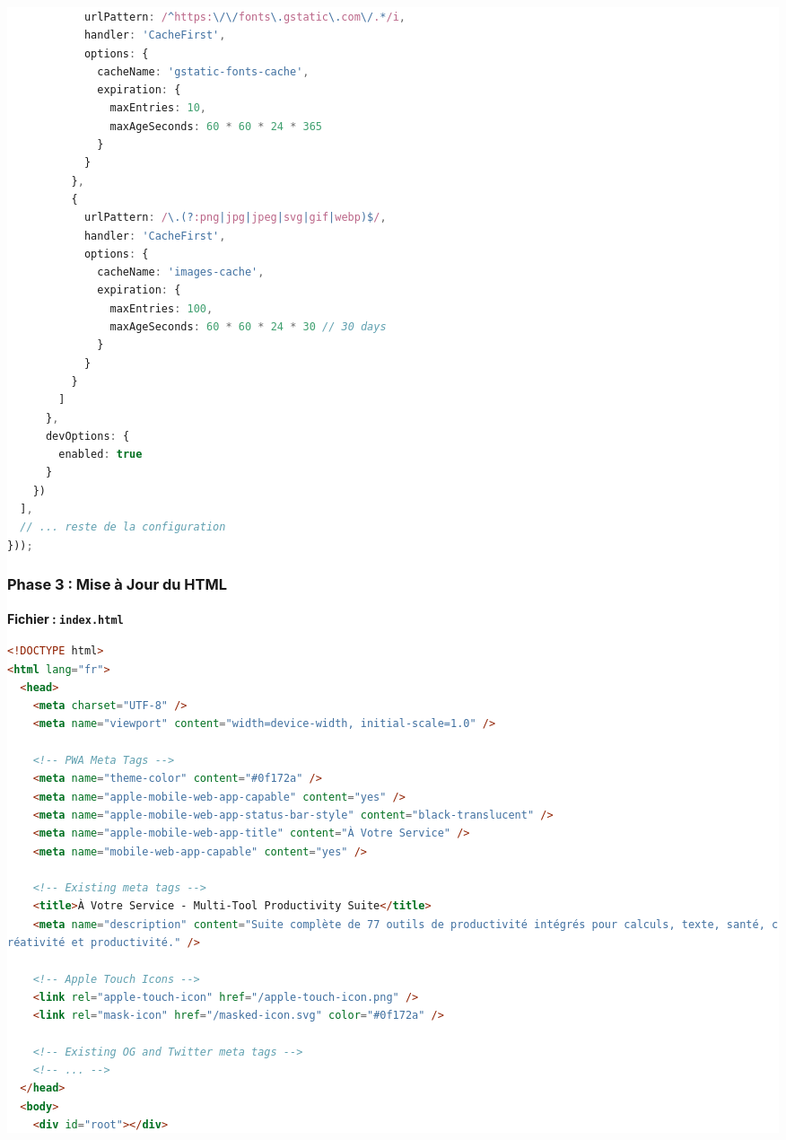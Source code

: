 ```typescript
            urlPattern: /^https:\/\/fonts\.gstatic\.com\/.*/i,
            handler: 'CacheFirst',
            options: {
              cacheName: 'gstatic-fonts-cache',
              expiration: {
                maxEntries: 10,
                maxAgeSeconds: 60 * 60 * 24 * 365
              }
            }
          },
          {
            urlPattern: /\.(?:png|jpg|jpeg|svg|gif|webp)$/,
            handler: 'CacheFirst',
            options: {
              cacheName: 'images-cache',
              expiration: {
                maxEntries: 100,
                maxAgeSeconds: 60 * 60 * 24 * 30 // 30 days
              }
            }
          }
        ]
      },
      devOptions: {
        enabled: true
      }
    })
  ],
  // ... reste de la configuration
}));
```

### Phase 3 : Mise à Jour du HTML

**Fichier : `index.html`**
```html
<!DOCTYPE html>
<html lang="fr">
  <head>
    <meta charset="UTF-8" />
    <meta name="viewport" content="width=device-width, initial-scale=1.0" />
    
    <!-- PWA Meta Tags -->
    <meta name="theme-color" content="#0f172a" />
    <meta name="apple-mobile-web-app-capable" content="yes" />
    <meta name="apple-mobile-web-app-status-bar-style" content="black-translucent" />
    <meta name="apple-mobile-web-app-title" content="À Votre Service" />
    <meta name="mobile-web-app-capable" content="yes" />
    
    <!-- Existing meta tags -->
    <title>À Votre Service - Multi-Tool Productivity Suite</title>
    <meta name="description" content="Suite complète de 77 outils de productivité intégrés pour calculs, texte, santé, créativité et productivité." />
    
    <!-- Apple Touch Icons -->
    <link rel="apple-touch-icon" href="/apple-touch-icon.png" />
    <link rel="mask-icon" href="/masked-icon.svg" color="#0f172a" />
    
    <!-- Existing OG and Twitter meta tags -->
    <!-- ... -->
  </head>
  <body>
    <div id="root"></div>
```